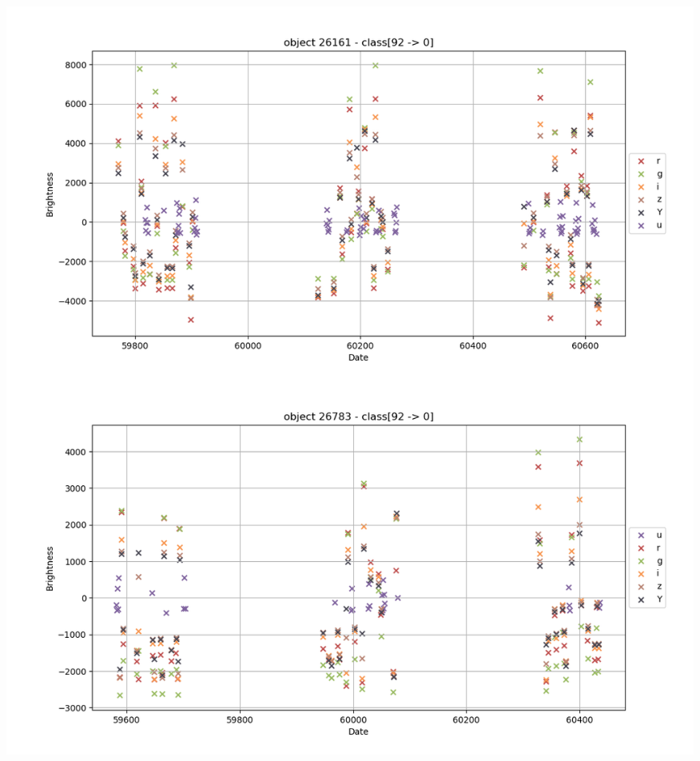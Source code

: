 ![./graphics/light_curves_cls0_object2.png](graphics/light_curves_cls0_object2.png)
![./graphics/light_curves_cls0_object3.png](graphics/light_curves_cls0_object3.png)